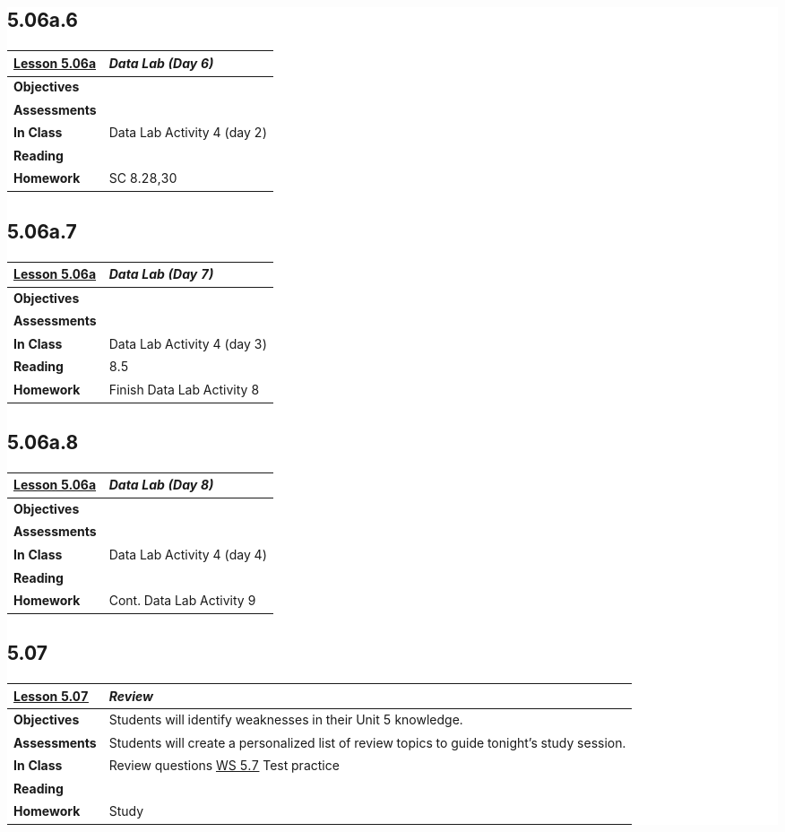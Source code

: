 ## 5.06a.6

| [Lesson 5.06a][]   | _Data Lab (Day 6)_
|:----------------|:---------------------
| **Objectives**  |
| **Assessments** |
| **In Class**    | Data Lab Activity 4 (day 2)
| **Reading**     |
| **Homework**    | SC 8.28,30

## 5.06a.7

| [Lesson 5.06a][]   | _Data Lab (Day 7)_
|:----------------|:---------------------
| **Objectives**  |
| **Assessments** |
| **In Class**    | Data Lab Activity 4 (day 3)
| **Reading**     | 8.5
| **Homework**    | Finish Data Lab Activity 8

## 5.06a.8

| [Lesson 5.06a][]   | _Data Lab (Day 8)_
|:----------------|:---------------------
| **Objectives**  |
| **Assessments** |
| **In Class**    | Data Lab Activity 4 (day 4)
| **Reading**     |
| **Homework**    | Cont. Data Lab Activity 9

## 5.07

| [Lesson 5.07][]   | _Review_
|:----------------|:--------
| **Objectives**  | Students will identify weaknesses in their Unit 5 knowledge.
| **Assessments** | Students will create a personalized list of review topics to guide tonight’s study session.
| **In Class**    | Review questions [WS 5.7][] Test practice
| **Reading**     |
| **Homework**    | Study


[5.00]: Lesson-500.md
[5.01]: Lesson-501.md
[5.02]: Lesson-502.md
[5.03]: Lesson-503.md
[5.04]: Lesson-504.md
[5.05]: Lesson-505.md
[5.06]: Lesson-506.md
[5.06a]: Lesson-506a.md
[5.07]: Lesson-507.md
[5.XX]: Lesson-5XX.md
[Lesson 5.00]: Lesson-500.md
[Lesson 5.01]: Lesson-501.md
[Lesson 5.02]: Lesson-502.md
[Lesson 5.03]: Lesson-503.md
[Lesson 5.04]: Lesson-504.md
[Lesson 5.05]: Lesson-505.md
[Lesson 5.06]: Lesson-506.md
[Lesson 5.06a]: Lesson-506a.md
[Lesson 5.07]: Lesson-507.md
[Lesson 5.XX]: Lesson-5XX.md
[Unit 5 Slides]:    https://raw.githubusercontent.com/TEALSK12/apcsa-public/master/curriculum/Unit5/Unit5.pptx
[Unit 5 Word Bank]: https://raw.githubusercontent.com/TEALSK12/apcsa-public/master/curriculum/Unit5/Unit%205%20Word%20Bank.docx
[WS 5.1.1]: https://raw.githubusercontent.com/TEALSK12/apcsa-public/master/curriculum/Unit5/WS%205.1.1.pdf
[WS 5.2]:   https://raw.githubusercontent.com/TEALSK12/apcsa-public/master/curriculum/Unit5/WS%205.2.docx
[WS 5.3.1]: https://raw.githubusercontent.com/TEALSK12/apcsa-public/master/curriculum/Unit5/WS%205.3.1.docx
[WS 5.3.2]: https://raw.githubusercontent.com/TEALSK12/apcsa-public/master/curriculum/Unit5/WS%205.3.2.docx
[WS 5.4]:   https://raw.githubusercontent.com/TEALSK12/apcsa-public/master/curriculum/Unit5/WS%205.4.docx
[WS 5.7]:   https://raw.githubusercontent.com/TEALSK12/apcsa-public/master/curriculum/Unit5/WS%205.7.docx
[Curriculum Assets]: ../Assets.md
[Picture Lab]: ../Assets.md